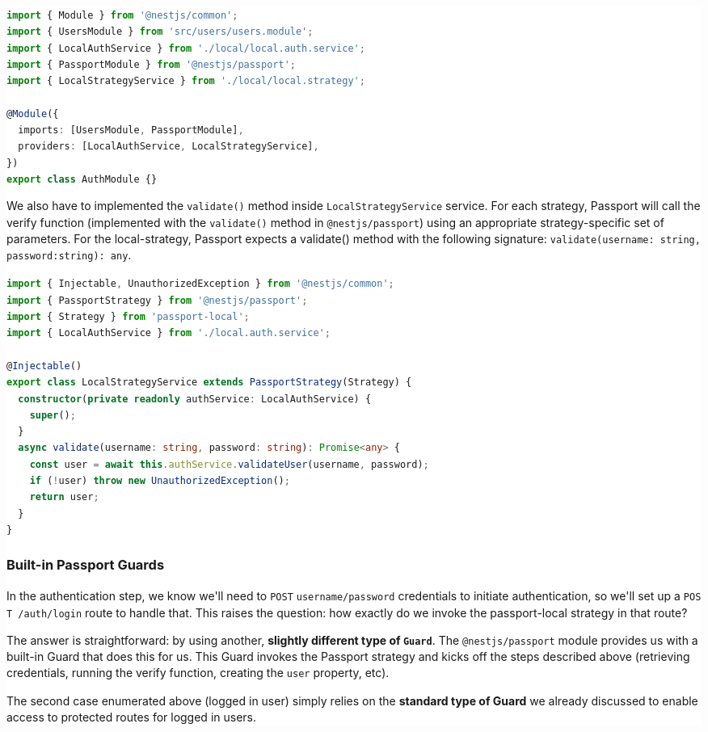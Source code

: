 ```typescript
import { Module } from '@nestjs/common';
import { UsersModule } from 'src/users/users.module';
import { LocalAuthService } from './local/local.auth.service';
import { PassportModule } from '@nestjs/passport';
import { LocalStrategyService } from './local/local.strategy';

@Module({
  imports: [UsersModule, PassportModule],
  providers: [LocalAuthService, LocalStrategyService],
})
export class AuthModule {}

```

We also have to implemented the `validate()` method inside `LocalStrategyService` service. For each strategy, Passport will call the verify function (implemented with the `validate()` method in `@nestjs/passport`) using an appropriate strategy-specific set of parameters. For the local-strategy, Passport expects a validate() method with the following signature: `validate(username: string, password:string): any`.


```typescript
import { Injectable, UnauthorizedException } from '@nestjs/common';
import { PassportStrategy } from '@nestjs/passport';
import { Strategy } from 'passport-local';
import { LocalAuthService } from './local.auth.service';

@Injectable()
export class LocalStrategyService extends PassportStrategy(Strategy) {
  constructor(private readonly authService: LocalAuthService) {
    super();
  }
  async validate(username: string, password: string): Promise<any> {
    const user = await this.authService.validateUser(username, password);
    if (!user) throw new UnauthorizedException();
    return user;
  }
}
```

### Built-in Passport Guards

In the authentication step, we know we'll need to `POST` `username/password` credentials to initiate authentication, so we'll set up a `POST /auth/login` route to handle that. This raises the question: how exactly do we invoke the passport-local strategy in that route?

The answer is straightforward: by using another, **slightly different type of `Guard`**. The `@nestjs/passport` module provides us with a built-in Guard that does this for us. This Guard invokes the Passport strategy and kicks off the steps described above (retrieving credentials, running the verify function, creating the `user` property, etc).

The second case enumerated above (logged in user) simply relies on the **standard type of Guard** we already discussed to enable access to protected routes for logged in users.
